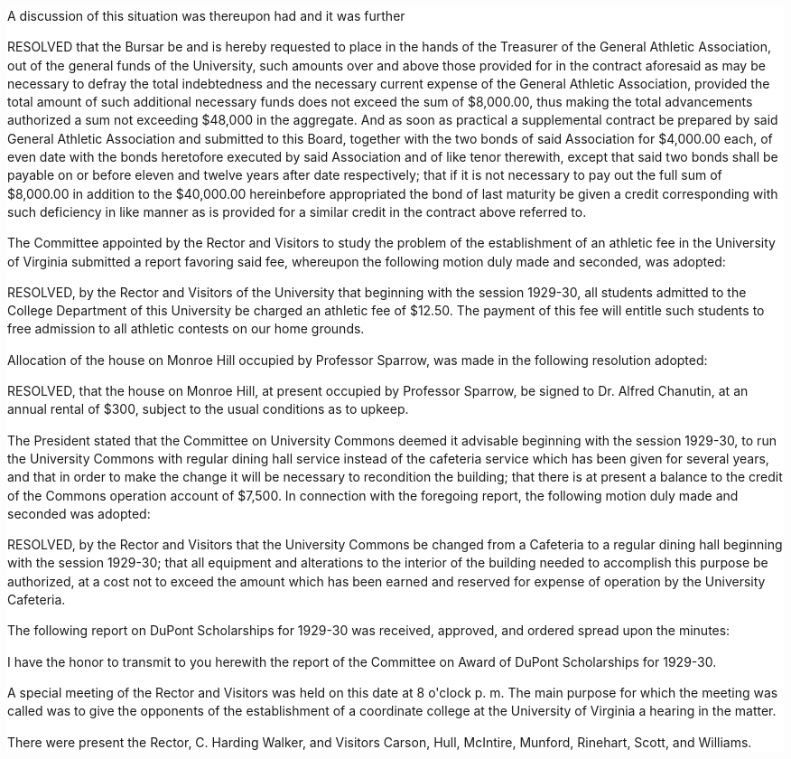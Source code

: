 A discussion of this situation was thereupon had and it was further

RESOLVED that the Bursar be and is hereby requested to place in the hands of the Treasurer of the General Athletic Association, out of the general funds of the University, such amounts over and above those provided for in the contract aforesaid as may be necessary to defray the total indebtedness and the necessary current expense of the General Athletic Association, provided the total amount of such additional necessary funds does not exceed the sum of $8,000.00, thus making the total advancements authorized a sum not exceeding $48,000 in the aggregate. And as soon as practical a supplemental contract be prepared by said General Athletic Association and submitted to this Board, together with the two bonds of said Association for $4,000.00 each, of even date with the bonds heretofore executed by said Association and of like tenor therewith, except that said two bonds shall be payable on or before eleven and twelve years after date respectively; that if it is not necessary to pay out the full sum of $8,000.00 in addition to the $40,000.00 hereinbefore appropriated the bond of last maturity be given a credit corresponding with such deficiency in like manner as is provided for a similar credit in the contract above referred to.

The Committee appointed by the Rector and Visitors to study the problem of the establishment of an athletic fee in the University of Virginia submitted a report favoring said fee, whereupon the following motion duly made and seconded, was adopted:

RESOLVED, by the Rector and Visitors of the University that beginning with the session 1929-30, all students admitted to the College Department of this University be charged an athletic fee of $12.50. The payment of this fee will entitle such students to free admission to all athletic contests on our home grounds.

Allocation of the house on Monroe Hill occupied by Professor Sparrow, was made in the following resolution adopted:

RESOLVED, that the house on Monroe Hill, at present occupied by Professor Sparrow, be signed to Dr. Alfred Chanutin, at an annual rental of $300, subject to the usual conditions as to upkeep.

The President stated that the Committee on University Commons deemed it advisable beginning with the session 1929-30, to run the University Commons with regular dining hall service instead of the cafeteria service which has been given for several years, and that in order to make the change it will be necessary to recondition the building; that there is at present a balance to the credit of the Commons operation account of $7,500. In connection with the foregoing report, the following motion duly made and seconded was adopted:

RESOLVED, by the Rector and Visitors that the University Commons be changed from a Cafeteria to a regular dining hall beginning with the session 1929-30; that all equipment and alterations to the interior of the building needed to accomplish this purpose be authorized, at a cost not to exceed the amount which has been earned and reserved for expense of operation by the University Cafeteria.

The following report on DuPont Scholarships for 1929-30 was received, approved, and ordered spread upon the minutes:

I have the honor to transmit to you herewith the report of the Committee on Award of DuPont Scholarships for 1929-30.

A special meeting of the Rector and Visitors was held on this date at 8 o'clock p. m. The main purpose for which the meeting was called was to give the opponents of the establishment of a coordinate college at the University of Virginia a hearing in the matter.

There were present the Rector, C. Harding Walker, and Visitors Carson, Hull, McIntire, Munford, Rinehart, Scott, and Williams.
